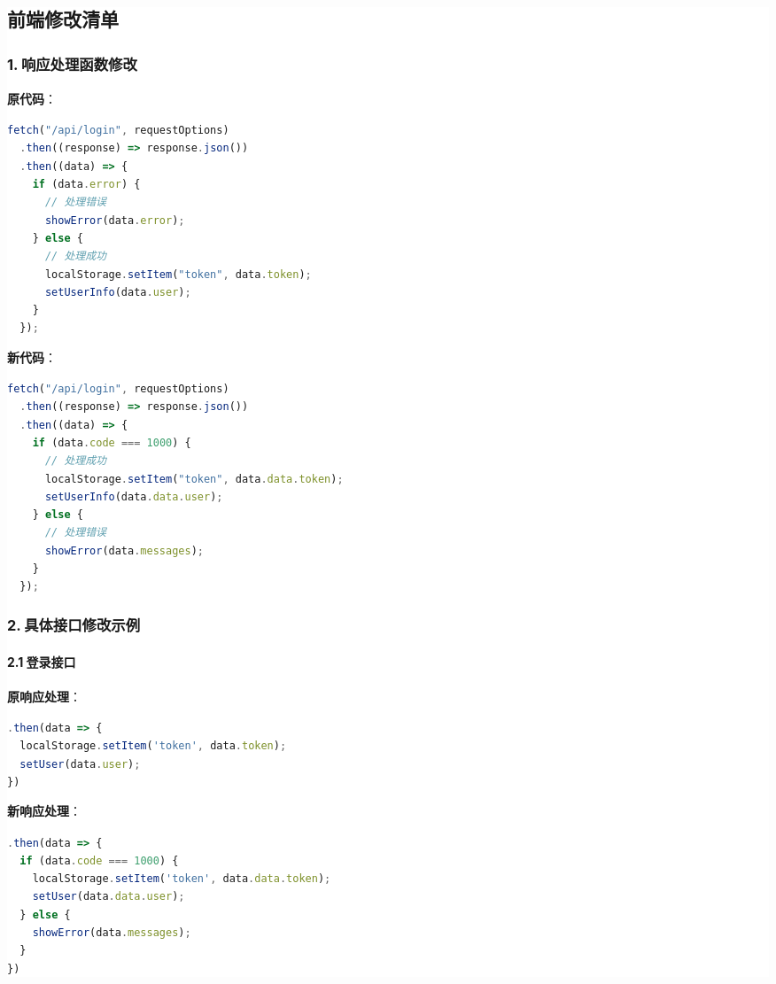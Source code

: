 ## 前端修改清单

### 1. 响应处理函数修改

**原代码**：

```javascript
fetch("/api/login", requestOptions)
  .then((response) => response.json())
  .then((data) => {
    if (data.error) {
      // 处理错误
      showError(data.error);
    } else {
      // 处理成功
      localStorage.setItem("token", data.token);
      setUserInfo(data.user);
    }
  });
```

**新代码**：

```javascript
fetch("/api/login", requestOptions)
  .then((response) => response.json())
  .then((data) => {
    if (data.code === 1000) {
      // 处理成功
      localStorage.setItem("token", data.data.token);
      setUserInfo(data.data.user);
    } else {
      // 处理错误
      showError(data.messages);
    }
  });
```

### 2. 具体接口修改示例

#### 2.1 登录接口

**原响应处理**：

```javascript
.then(data => {
  localStorage.setItem('token', data.token);
  setUser(data.user);
})
```

**新响应处理**：

```javascript
.then(data => {
  if (data.code === 1000) {
    localStorage.setItem('token', data.data.token);
    setUser(data.data.user);
  } else {
    showError(data.messages);
  }
})
```
